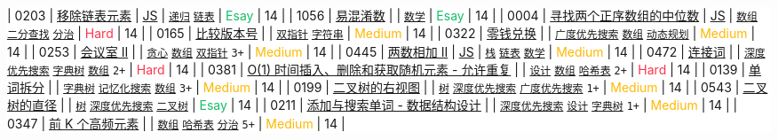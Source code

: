 |        0203        | [移除链表元素](https://leetcode.com/problems/remove-linked-list-elements/)                                                           | [JS](https://2xiao.github.io/leetcode-js/leetcode/problem/0203) | [`递归`](../solution/recursion.md) [`链表`](../solution/linked-list.md)                                                                                      | <font color=#15bd66>Esay</font>   |  14  |
|        1056        | [易混淆数](https://leetcode.com/problems/confusing-number/)                                                                          |                                                                 | [`数学`](../solution/mathematics.md)                                                                                                                         | <font color=#15bd66>Esay</font>   |  14  |
|        0004        | [寻找两个正序数组的中位数](https://leetcode.com/problems/median-of-two-sorted-arrays/)                                               | [JS](https://2xiao.github.io/leetcode-js/leetcode/problem/0004) | [`数组`](../solution/array.md) [`二分查找`](../solution/binary-search.md) [`分治`](../solution/divide-and-conquer.md)                                        | <font color=#ff334b>Hard</font>   |  14  |
|        0165        | [比较版本号](https://leetcode.com/problems/compare-version-numbers/)                                                                 |                                                                 | [`双指针`](../solution/two-pointers.md) [`字符串`](../solution/string.md)                                                                                    | <font color=#ffb800>Medium</font> |  14  |
|        0322        | [零钱兑换](https://leetcode.com/problems/coin-change/)                                                                               |                                                                 | [`广度优先搜索`](../solution/breadth-first-search.md) [`数组`](../solution/array.md) [`动态规划`](../solution/dynamic-programming.md)                        | <font color=#ffb800>Medium</font> |  14  |
|        0253        | [会议室 II](https://leetcode.com/problems/meeting-rooms-ii/)                                                                         |                                                                 | [`贪心`](../solution/greedy.md) [`数组`](../solution/array.md) [`双指针`](../solution/two-pointers.md) `3+`                                                  | <font color=#ffb800>Medium</font> |  14  |
|        0445        | [两数相加 II](https://leetcode.com/problems/add-two-numbers-ii/)                                                                     | [JS](https://2xiao.github.io/leetcode-js/leetcode/problem/0445) | [`栈`](../solution/stack.md) [`链表`](../solution/linked-list.md) [`数学`](../solution/mathematics.md)                                                       | <font color=#ffb800>Medium</font> |  14  |
|        0472        | [连接词](https://leetcode.com/problems/concatenated-words/)                                                                          |                                                                 | [`深度优先搜索`](../solution/depth-first-search.md) [`字典树`](../solution/trie.md) [`数组`](../solution/array.md) `2+`                                      | <font color=#ff334b>Hard</font>   |  14  |
|        0381        | [O(1) 时间插入、删除和获取随机元素 - 允许重复](https://leetcode.com/problems/insert-delete-getrandom-o1-duplicates-allowed/)         |                                                                 | [`设计`](../solution/design.md) [`数组`](../solution/array.md) [`哈希表`](../solution/hash-table.md) `2+`                                                    | <font color=#ff334b>Hard</font>   |  14  |
|        0139        | [单词拆分](https://leetcode.com/problems/word-break/)                                                                                |                                                                 | [`字典树`](../solution/trie.md) [`记忆化搜索`](../solution/memoization.md) [`数组`](../solution/array.md) `3+`                                               | <font color=#ffb800>Medium</font> |  14  |
|        0199        | [二叉树的右视图](https://leetcode.com/problems/binary-tree-right-side-view/)                                                         |                                                                 | [`树`](../solution/tree.md) [`深度优先搜索`](../solution/depth-first-search.md) [`广度优先搜索`](../solution/breadth-first-search.md) `1+`                   | <font color=#ffb800>Medium</font> |  14  |
|        0543        | [二叉树的直径](https://leetcode.com/problems/diameter-of-binary-tree/)                                                               |                                                                 | [`树`](../solution/tree.md) [`深度优先搜索`](../solution/depth-first-search.md) [`二叉树`](../solution/binary-tree.md)                                       | <font color=#15bd66>Esay</font>   |  14  |
|        0211        | [添加与搜索单词 - 数据结构设计](https://leetcode.com/problems/design-add-and-search-words-data-structure/)                           |                                                                 | [`深度优先搜索`](../solution/depth-first-search.md) [`设计`](../solution/design.md) [`字典树`](../solution/trie.md) `1+`                                     | <font color=#ffb800>Medium</font> |  14  |
|        0347        | [前 K 个高频元素](https://leetcode.com/problems/top-k-frequent-elements/)                                                            |                                                                 | [`数组`](../solution/array.md) [`哈希表`](../solution/hash-table.md) [`分治`](../solution/divide-and-conquer.md) `5+`                                        | <font color=#ffb800>Medium</font> |  14  |